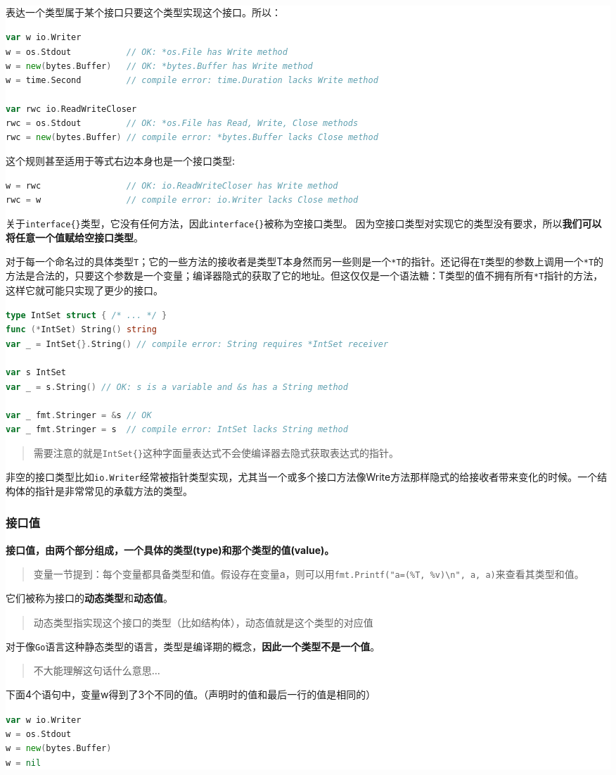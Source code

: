 表达一个类型属于某个接口只要这个类型实现这个接口。所以：
```go
var w io.Writer
w = os.Stdout           // OK: *os.File has Write method
w = new(bytes.Buffer)   // OK: *bytes.Buffer has Write method
w = time.Second         // compile error: time.Duration lacks Write method

var rwc io.ReadWriteCloser
rwc = os.Stdout         // OK: *os.File has Read, Write, Close methods
rwc = new(bytes.Buffer) // compile error: *bytes.Buffer lacks Close method
```

这个规则甚至适用于等式右边本身也是一个接口类型:
```go
w = rwc                 // OK: io.ReadWriteCloser has Write method
rwc = w                 // compile error: io.Writer lacks Close method
```

关于`interface{}`类型，它没有任何方法，因此`interface{}`被称为空接口类型。
因为空接口类型对实现它的类型没有要求，所以**我们可以将任意一个值赋给空接口类型**。

对于每一个命名过的具体类型`T`；它的一些方法的接收者是类型T本身然而另一些则是一个`*T`的指针。还记得在`T`类型的参数上调用一个`*T`的方法是合法的，只要这个参数是一个变量；编译器隐式的获取了它的地址。但这仅仅是一个语法糖：T类型的值不拥有所有`*T`指针的方法，这样它就可能只实现了更少的接口。
```go
type IntSet struct { /* ... */ }
func (*IntSet) String() string
var _ = IntSet{}.String() // compile error: String requires *IntSet receiver

var s IntSet
var _ = s.String() // OK: s is a variable and &s has a String method

var _ fmt.Stringer = &s // OK
var _ fmt.Stringer = s  // compile error: IntSet lacks String method
```
> 需要注意的就是`IntSet{}`这种字面量表达式不会使编译器去隐式获取表达式的指针。

非空的接口类型比如`io.Writer`经常被指针类型实现，尤其当一个或多个接口方法像Write方法那样隐式的给接收者带来变化的时候。一个结构体的指针是非常常见的承载方法的类型。

### 接口值
**接口值，由两个部分组成，一个具体的类型(type)和那个类型的值(value)。**
> 变量一节提到：每个变量都具备类型和值。假设存在变量a，则可以用`fmt.Printf("a=(%T, %v)\n", a, a)`来查看其类型和值。

它们被称为接口的**动态类型**和**动态值**。
> 动态类型指实现这个接口的类型（比如结构体），动态值就是这个类型的对应值

对于像`Go`语言这种静态类型的语言，类型是编译期的概念，**因此一个类型不是一个值**。
> 不大能理解这句话什么意思...

下面4个语句中，变量w得到了3个不同的值。（声明时的值和最后一行的值是相同的）
```go
var w io.Writer
w = os.Stdout
w = new(bytes.Buffer)
w = nil
```
